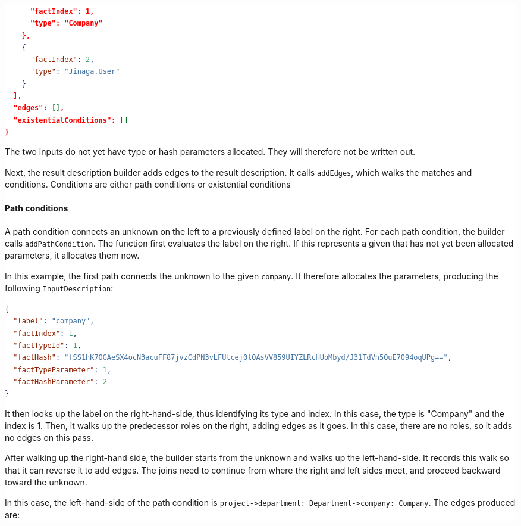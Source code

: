 ```json
      "factIndex": 1,
      "type": "Company"
    },
    {
      "factIndex": 2,
      "type": "Jinaga.User"
    }
  ],
  "edges": [],
  "existentialConditions": []
}
```

The two inputs do not yet have type or hash parameters allocated.
They will therefore not be written out.

Next, the result description builder adds edges to the result description.
It calls `addEdges`, which walks the matches and conditions.
Conditions are either path conditions or existential conditions

#### Path conditions

A path condition connects an unknown on the left to a previously defined label on the right.
For each path condition, the builder calls `addPathCondition`.
The function first evaluates the label on the right.
If this represents a given that has not yet been allocated parameters, it allocates them now.

In this example, the first path connects the unknown to the given `company`.
It therefore allocates the parameters, producing the following `InputDescription`:

```json
{
  "label": "company",
  "factIndex": 1,
  "factTypeId": 1,
  "factHash": "fSS1hK7OGAeSX4ocN3acuFF87jvzCdPN3vLFUtcej0lOAsVV859UIYZLRcHUoMbyd/J31TdVn5QuE7094oqUPg==",
  "factTypeParameter": 1,
  "factHashParameter": 2
}
```

It then looks up the label on the right-hand-side, thus identifying its type and index.
In this case, the type is "Company" and the index is 1.
Then, it walks up the predecessor roles on the right, adding edges as it goes.
In this case, there are no roles, so it adds no edges on this pass.

After walking up the right-hand side, the builder starts from the unknown and walks up the left-hand-side.
It records this walk so that it can reverse it to add edges.
The joins need to continue from where the right and left sides meet, and proceed backward toward the unknown.

In this case, the left-hand-side of the path condition is `project->department: Department->company: Company`.
The edges produced are:
